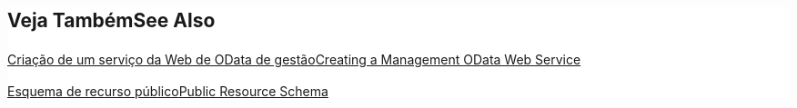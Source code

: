 
## <a name="see-also"></a><span data-ttu-id="3940f-112">Veja Também</span><span class="sxs-lookup"><span data-stu-id="3940f-112">See Also</span></span>

[<span data-ttu-id="3940f-113">Criação de um serviço da Web de OData de gestão</span><span class="sxs-lookup"><span data-stu-id="3940f-113">Creating a Management OData Web Service</span></span>](./creating-a-management-odata-web-service.md)

[<span data-ttu-id="3940f-114">Esquema de recurso público</span><span class="sxs-lookup"><span data-stu-id="3940f-114">Public Resource Schema</span></span>](./public-resource-schema.md)